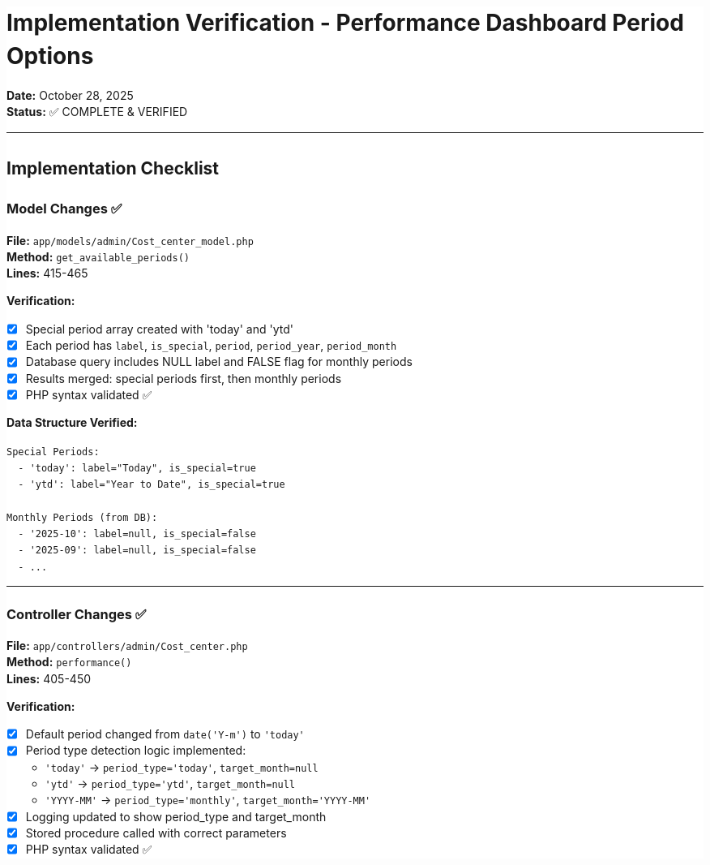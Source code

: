 # Implementation Verification - Performance Dashboard Period Options

**Date:** October 28, 2025  
**Status:** ✅ COMPLETE & VERIFIED

---

## Implementation Checklist

### Model Changes ✅

**File:** `app/models/admin/Cost_center_model.php`  
**Method:** `get_available_periods()`  
**Lines:** 415-465

**Verification:**

- [x] Special period array created with 'today' and 'ytd'
- [x] Each period has `label`, `is_special`, `period`, `period_year`, `period_month`
- [x] Database query includes NULL label and FALSE flag for monthly periods
- [x] Results merged: special periods first, then monthly periods
- [x] PHP syntax validated ✅

**Data Structure Verified:**

```
Special Periods:
  - 'today': label="Today", is_special=true
  - 'ytd': label="Year to Date", is_special=true

Monthly Periods (from DB):
  - '2025-10': label=null, is_special=false
  - '2025-09': label=null, is_special=false
  - ...
```

---

### Controller Changes ✅

**File:** `app/controllers/admin/Cost_center.php`  
**Method:** `performance()`  
**Lines:** 405-450

**Verification:**

- [x] Default period changed from `date('Y-m')` to `'today'`
- [x] Period type detection logic implemented:
  - `'today'` → `period_type='today'`, `target_month=null`
  - `'ytd'` → `period_type='ytd'`, `target_month=null`
  - `'YYYY-MM'` → `period_type='monthly'`, `target_month='YYYY-MM'`
- [x] Logging updated to show period_type and target_month
- [x] Stored procedure called with correct parameters
- [x] PHP syntax validated ✅
